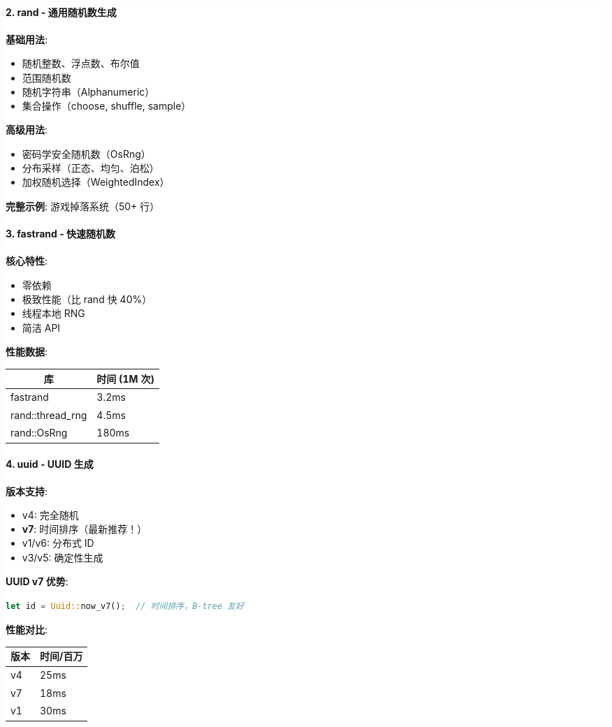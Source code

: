 #### 2. rand - 通用随机数生成

**基础用法**:

- 随机整数、浮点数、布尔值
- 范围随机数
- 随机字符串（Alphanumeric）
- 集合操作（choose, shuffle, sample）

**高级用法**:

- 密码学安全随机数（OsRng）
- 分布采样（正态、均匀、泊松）
- 加权随机选择（WeightedIndex）

**完整示例**: 游戏掉落系统（50+ 行）

#### 3. fastrand - 快速随机数

**核心特性**:

- 零依赖
- 极致性能（比 rand 快 40%）
- 线程本地 RNG
- 简洁 API

**性能数据**:

| 库 | 时间 (1M 次) |
|---|-------------|
| fastrand | 3.2ms |
| rand::thread_rng | 4.5ms |
| rand::OsRng | 180ms |

#### 4. uuid - UUID 生成

**版本支持**:

- v4: 完全随机
- **v7**: 时间排序（最新推荐！）
- v1/v6: 分布式 ID
- v3/v5: 确定性生成

**UUID v7 优势**:

```rust
let id = Uuid::now_v7();  // 时间排序，B-tree 友好
```

**性能对比**:

| 版本 | 时间/百万 |
|------|----------|
| v4 | 25ms |
| v7 | 18ms |
| v1 | 30ms |
